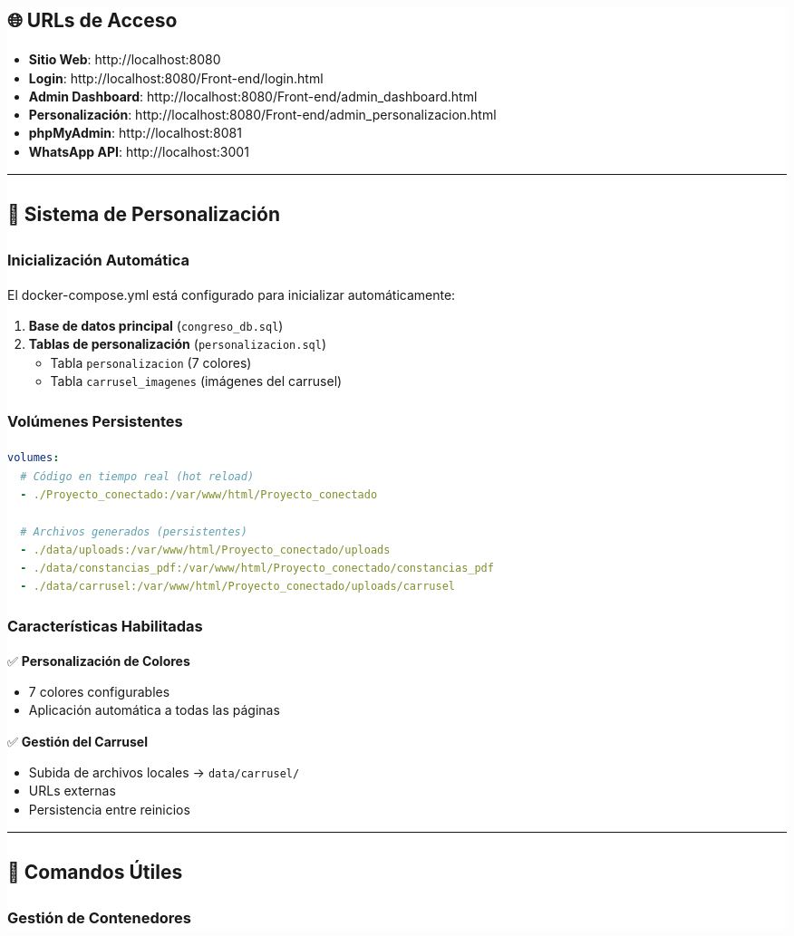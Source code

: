 
## 🌐 URLs de Acceso

- **Sitio Web**: http://localhost:8080
- **Login**: http://localhost:8080/Front-end/login.html
- **Admin Dashboard**: http://localhost:8080/Front-end/admin_dashboard.html
- **Personalización**: http://localhost:8080/Front-end/admin_personalizacion.html
- **phpMyAdmin**: http://localhost:8081
- **WhatsApp API**: http://localhost:3001

---

## 🎨 Sistema de Personalización

### Inicialización Automática

El docker-compose.yml está configurado para inicializar automáticamente:

1. **Base de datos principal** (`congreso_db.sql`)
2. **Tablas de personalización** (`personalizacion.sql`)
   - Tabla `personalizacion` (7 colores)
   - Tabla `carrusel_imagenes` (imágenes del carrusel)

### Volúmenes Persistentes

```yaml
volumes:
  # Código en tiempo real (hot reload)
  - ./Proyecto_conectado:/var/www/html/Proyecto_conectado
  
  # Archivos generados (persistentes)
  - ./data/uploads:/var/www/html/Proyecto_conectado/uploads
  - ./data/constancias_pdf:/var/www/html/Proyecto_conectado/constancias_pdf
  - ./data/carrusel:/var/www/html/Proyecto_conectado/uploads/carrusel
```

### Características Habilitadas

✅ **Personalización de Colores**
- 7 colores configurables
- Aplicación automática a todas las páginas

✅ **Gestión del Carrusel**
- Subida de archivos locales → `data/carrusel/`
- URLs externas
- Persistencia entre reinicios

---

## 🔧 Comandos Útiles

### Gestión de Contenedores
